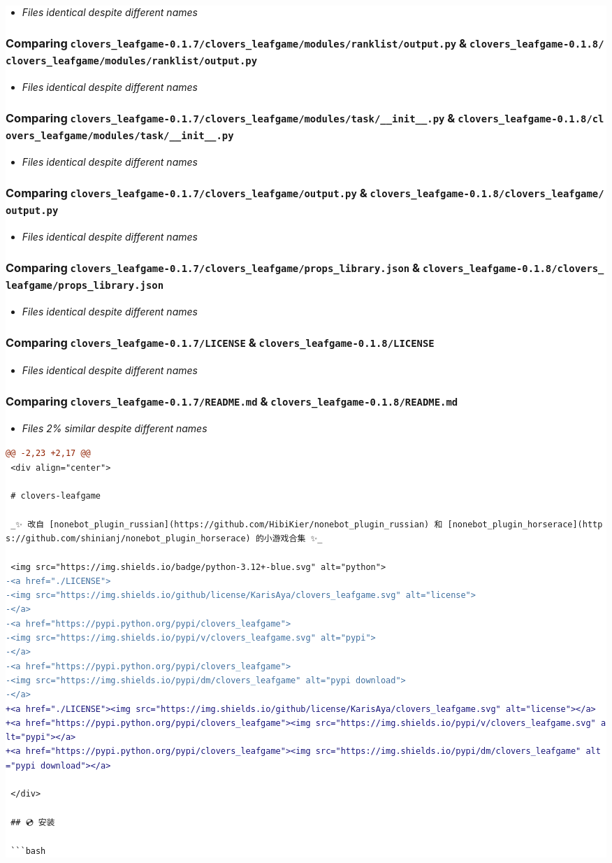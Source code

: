  * *Files identical despite different names*

### Comparing `clovers_leafgame-0.1.7/clovers_leafgame/modules/ranklist/output.py` & `clovers_leafgame-0.1.8/clovers_leafgame/modules/ranklist/output.py`

 * *Files identical despite different names*

### Comparing `clovers_leafgame-0.1.7/clovers_leafgame/modules/task/__init__.py` & `clovers_leafgame-0.1.8/clovers_leafgame/modules/task/__init__.py`

 * *Files identical despite different names*

### Comparing `clovers_leafgame-0.1.7/clovers_leafgame/output.py` & `clovers_leafgame-0.1.8/clovers_leafgame/output.py`

 * *Files identical despite different names*

### Comparing `clovers_leafgame-0.1.7/clovers_leafgame/props_library.json` & `clovers_leafgame-0.1.8/clovers_leafgame/props_library.json`

 * *Files identical despite different names*

### Comparing `clovers_leafgame-0.1.7/LICENSE` & `clovers_leafgame-0.1.8/LICENSE`

 * *Files identical despite different names*

### Comparing `clovers_leafgame-0.1.7/README.md` & `clovers_leafgame-0.1.8/README.md`

 * *Files 2% similar despite different names*

```diff
@@ -2,23 +2,17 @@
 <div align="center">
 
 # clovers-leafgame
 
 _✨ 改自 [nonebot_plugin_russian](https://github.com/HibiKier/nonebot_plugin_russian) 和 [nonebot_plugin_horserace](https://github.com/shinianj/nonebot_plugin_horserace) 的小游戏合集 ✨_
 
 <img src="https://img.shields.io/badge/python-3.12+-blue.svg" alt="python">
-<a href="./LICENSE">
-<img src="https://img.shields.io/github/license/KarisAya/clovers_leafgame.svg" alt="license">
-</a>
-<a href="https://pypi.python.org/pypi/clovers_leafgame">
-<img src="https://img.shields.io/pypi/v/clovers_leafgame.svg" alt="pypi">
-</a>
-<a href="https://pypi.python.org/pypi/clovers_leafgame">
-<img src="https://img.shields.io/pypi/dm/clovers_leafgame" alt="pypi download">
-</a>
+<a href="./LICENSE"><img src="https://img.shields.io/github/license/KarisAya/clovers_leafgame.svg" alt="license"></a>
+<a href="https://pypi.python.org/pypi/clovers_leafgame"><img src="https://img.shields.io/pypi/v/clovers_leafgame.svg" alt="pypi"></a>
+<a href="https://pypi.python.org/pypi/clovers_leafgame"><img src="https://img.shields.io/pypi/dm/clovers_leafgame" alt="pypi download"></a>
 
 </div>
 
 ## 💿 安装
 
 ```bash
```